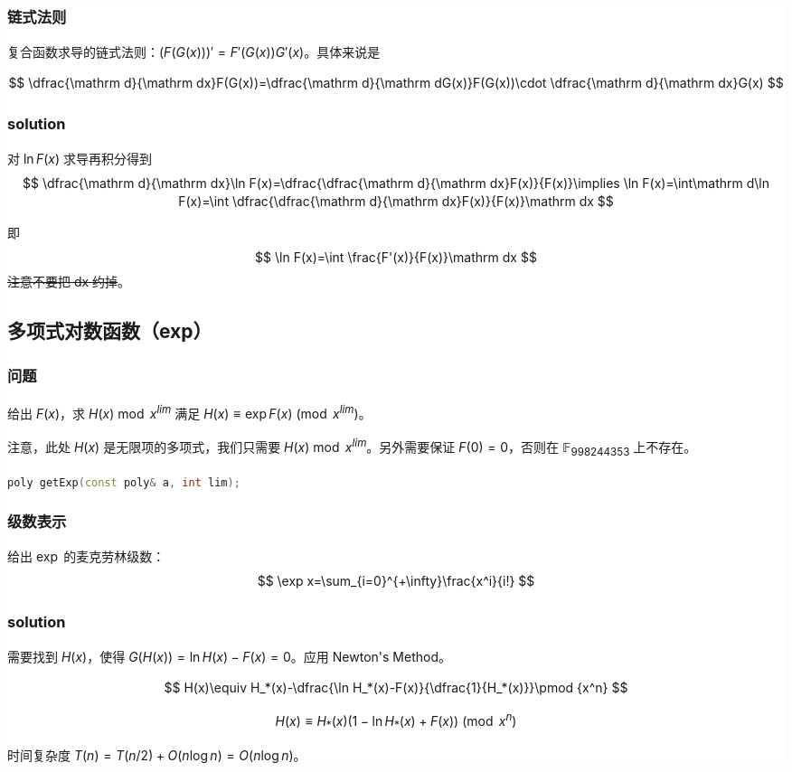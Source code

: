 ### 链式法则

复合函数求导的链式法则：$(F(G(x)))'=F'(G(x))G'(x)$。具体来说是

$$
\dfrac{\mathrm d}{\mathrm dx}F(G(x))=\dfrac{\mathrm d}{\mathrm dG(x)}F(G(x))\cdot \dfrac{\mathrm d}{\mathrm dx}G(x)
$$

### solution

对 $\ln F(x)$ 求导再积分得到
$$
\dfrac{\mathrm d}{\mathrm dx}\ln F(x)=\dfrac{\dfrac{\mathrm d}{\mathrm dx}F(x)}{F(x)}\implies \ln F(x)=\int\mathrm d\ln F(x)=\int \dfrac{\dfrac{\mathrm d}{\mathrm dx}F(x)}{F(x)}\mathrm dx
$$

即 
$$
\ln F(x)=\int \frac{F'(x)}{F(x)}\mathrm dx
$$
~~注意不要把 dx 约掉~~。

## 多项式对数函数（exp）

### 问题

给出 $F(x)$，求 $H(x)\bmod x^{lim}$ 满足 $H(x)\equiv \exp F(x)\pmod{x^{lim}}$。

注意，此处 $H(x)$ 是无限项的多项式，我们只需要 $H(x)\bmod x^{lim}$。另外需要保证 $F(0)=0$，否则在 $\mathbb F_{998244353}$ 上不存在。

```cpp
poly getExp(const poly& a, int lim);
```

### 级数表示

给出 $\exp$ 的麦克劳林级数：
$$
\exp x=\sum_{i=0}^{+\infty}\frac{x^i}{i!}
$$

### solution

需要找到 $H(x)$，使得 $G(H(x))=\ln H(x)-F(x)=0$。应用 Newton's Method。

$$
H(x)\equiv H_*(x)-\dfrac{\ln H_*(x)-F(x)}{\dfrac{1}{H_*(x)}}\pmod {x^n}
$$

$$
H(x)\equiv H_*(x)(1-\ln H_*(x)+F(x))\pmod {x^n}
$$

时间复杂度 $T(n)=T(n/2)+O(n\log n)=O(n\log n)$。
